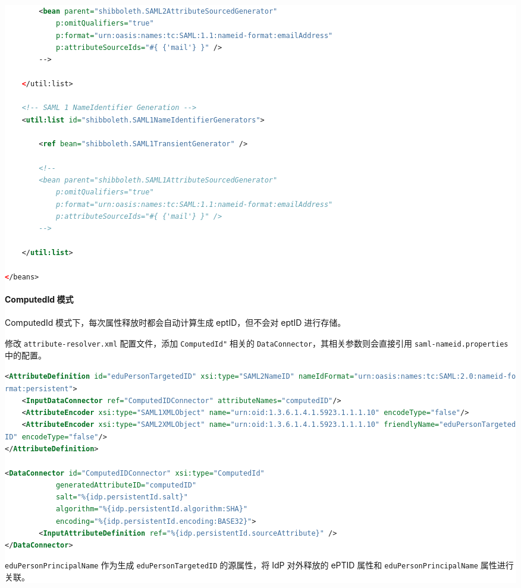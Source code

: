 ```xml
        <bean parent="shibboleth.SAML2AttributeSourcedGenerator"
            p:omitQualifiers="true"
            p:format="urn:oasis:names:tc:SAML:1.1:nameid-format:emailAddress"
            p:attributeSourceIds="#{ {'mail'} }" />
        -->

    </util:list>

    <!-- SAML 1 NameIdentifier Generation -->
    <util:list id="shibboleth.SAML1NameIdentifierGenerators">

        <ref bean="shibboleth.SAML1TransientGenerator" />

        <!--
        <bean parent="shibboleth.SAML1AttributeSourcedGenerator"
            p:omitQualifiers="true"
            p:format="urn:oasis:names:tc:SAML:1.1:nameid-format:emailAddress"
            p:attributeSourceIds="#{ {'mail'} }" />
        -->

    </util:list>

</beans>
```

#### ComputedId 模式
ComputedId 模式下，每次属性释放时都会自动计算生成 eptID，但不会对 eptID 进行存储。

修改 `attribute-resolver.xml` 配置文件，添加 `ComputedId"` 相关的 `DataConnector`，其相关参数则会直接引用 `saml-nameid.properties` 中的配置。

```xml
<AttributeDefinition id="eduPersonTargetedID" xsi:type="SAML2NameID" nameIdFormat="urn:oasis:names:tc:SAML:2.0:nameid-format:persistent">
    <InputDataConnector ref="ComputedIDConnector" attributeNames="computedID"/>
    <AttributeEncoder xsi:type="SAML1XMLObject" name="urn:oid:1.3.6.1.4.1.5923.1.1.1.10" encodeType="false"/>
    <AttributeEncoder xsi:type="SAML2XMLObject" name="urn:oid:1.3.6.1.4.1.5923.1.1.1.10" friendlyName="eduPersonTargetedID" encodeType="false"/>
</AttributeDefinition>

<DataConnector id="ComputedIDConnector" xsi:type="ComputedId"
            generatedAttributeID="computedID"
            salt="%{idp.persistentId.salt}"
            algorithm="%{idp.persistentId.algorithm:SHA}"
            encoding="%{idp.persistentId.encoding:BASE32}">
        <InputAttributeDefinition ref="%{idp.persistentId.sourceAttribute}" />
</DataConnector>
```

`eduPersonPrincipalName` 作为生成 `eduPersonTargetedID` 的源属性，将 IdP 对外释放的 ePTID 属性和 `eduPersonPrincipalName` 属性进行关联。
